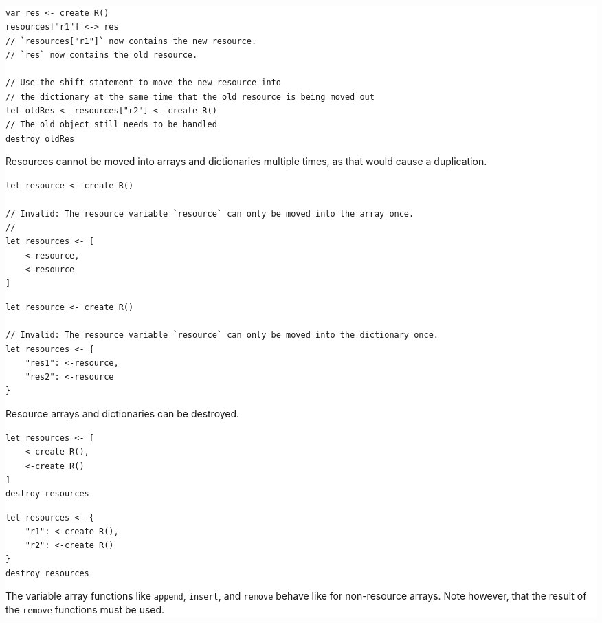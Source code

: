 ```cadence
var res <- create R()
resources["r1"] <-> res
// `resources["r1"]` now contains the new resource.
// `res` now contains the old resource.

// Use the shift statement to move the new resource into
// the dictionary at the same time that the old resource is being moved out
let oldRes <- resources["r2"] <- create R()
// The old object still needs to be handled
destroy oldRes
```

Resources cannot be moved into arrays and dictionaries multiple times,
as that would cause a duplication.

```cadence
let resource <- create R()

// Invalid: The resource variable `resource` can only be moved into the array once.
//
let resources <- [
    <-resource,
    <-resource
]
```

```cadence
let resource <- create R()

// Invalid: The resource variable `resource` can only be moved into the dictionary once.
let resources <- {
    "res1": <-resource,
    "res2": <-resource
}
```

Resource arrays and dictionaries can be destroyed.

```cadence
let resources <- [
    <-create R(),
    <-create R()
]
destroy resources
```

```cadence
let resources <- {
    "r1": <-create R(),
    "r2": <-create R()
}
destroy resources
```

The variable array functions like `append`, `insert`, and `remove`
behave like for non-resource arrays.
Note however, that the result of the `remove` functions must be used.
